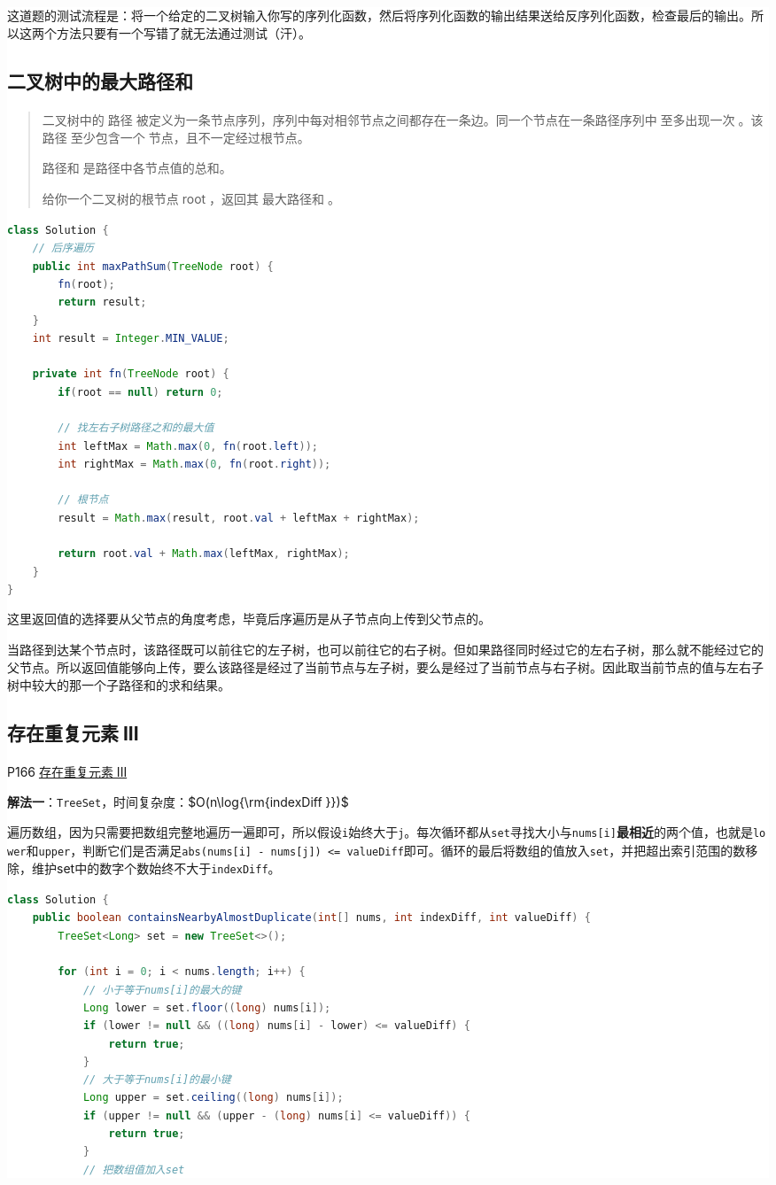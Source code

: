 这道题的测试流程是：将一个给定的二叉树输入你写的序列化函数，然后将序列化函数的输出结果送给反序列化函数，检查最后的输出。所以这两个方法只要有一个写错了就无法通过测试（汗）。

## 二叉树中的最大路径和

> 二叉树中的 路径 被定义为一条节点序列，序列中每对相邻节点之间都存在一条边。同一个节点在一条路径序列中 至多出现一次 。该路径 至少包含一个 节点，且不一定经过根节点。
> 
> 路径和 是路径中各节点值的总和。
> 
> 给你一个二叉树的根节点 root ，返回其 最大路径和 。

```java
class Solution {
    // 后序遍历
    public int maxPathSum(TreeNode root) {
        fn(root);
        return result;
    }
    int result = Integer.MIN_VALUE;

    private int fn(TreeNode root) {
        if(root == null) return 0;

        // 找左右子树路径之和的最大值
        int leftMax = Math.max(0, fn(root.left));
        int rightMax = Math.max(0, fn(root.right));

        // 根节点
        result = Math.max(result, root.val + leftMax + rightMax);
        
        return root.val + Math.max(leftMax, rightMax);
    }
}
```

这里返回值的选择要从父节点的角度考虑，毕竟后序遍历是从子节点向上传到父节点的。

当路径到达某个节点时，该路径既可以前往它的左子树，也可以前往它的右子树。但如果路径同时经过它的左右子树，那么就不能经过它的父节点。所以返回值能够向上传，要么该路径是经过了当前节点与左子树，要么是经过了当前节点与右子树。因此取当前节点的值与左右子树中较大的那一个子路径和的求和结果。

## 存在重复元素 III

P166 [存在重复元素 III](https://leetcode.cn/problems/contains-duplicate-iii/description/)

**解法一**：`TreeSet`，时间复杂度：$O(n\log{\rm{indexDiff }})$

遍历数组，因为只需要把数组完整地遍历一遍即可，所以假设`i`始终大于`j`。每次循环都从`set`寻找大小与`nums[i]`**最相近**的两个值，也就是`lower`和`upper`，判断它们是否满足`abs(nums[i] - nums[j]) <= valueDiff`即可。循环的最后将数组的值放入`set`，并把超出索引范围的数移除，维护set中的数字个数始终不大于`indexDiff`。

```java
class Solution {
    public boolean containsNearbyAlmostDuplicate(int[] nums, int indexDiff, int valueDiff) {
        TreeSet<Long> set = new TreeSet<>();

        for (int i = 0; i < nums.length; i++) {
            // 小于等于nums[i]的最大的键
            Long lower = set.floor((long) nums[i]);
            if (lower != null && ((long) nums[i] - lower) <= valueDiff) {
                return true;
            }
            // 大于等于nums[i]的最小键
            Long upper = set.ceiling((long) nums[i]);
            if (upper != null && (upper - (long) nums[i] <= valueDiff)) {
                return true;
            }
            // 把数组值加入set
```